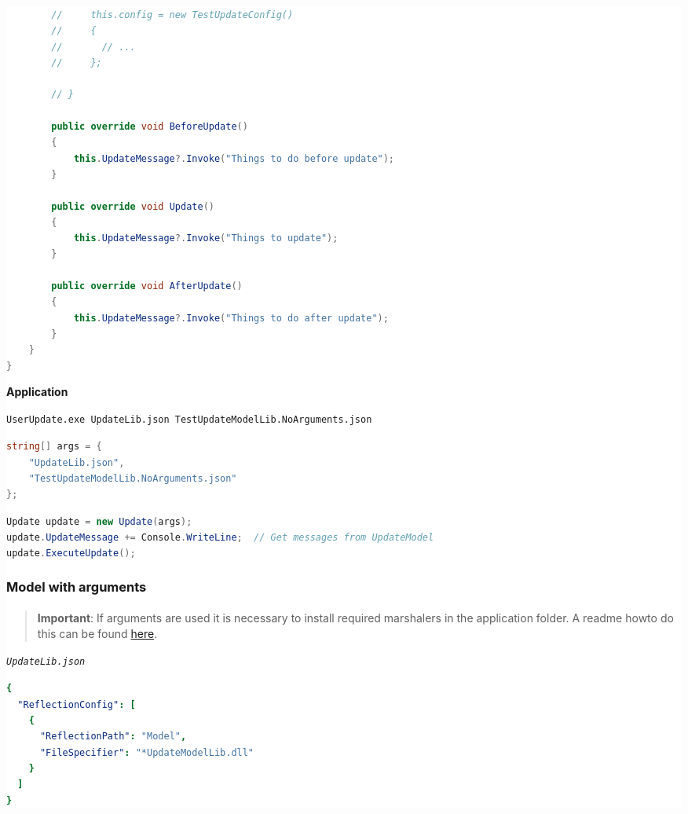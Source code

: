 ``` csharp
        //     this.config = new TestUpdateConfig()
        //     {
        //       // ...
        //     };
            
        // }

        public override void BeforeUpdate()
        {
            this.UpdateMessage?.Invoke("Things to do before update");
        }

        public override void Update()
        {
            this.UpdateMessage?.Invoke("Things to update");
        }

        public override void AfterUpdate()
        {
            this.UpdateMessage?.Invoke("Things to do after update");
        }
    }
}
```

**Application**

``` bash
UserUpdate.exe UpdateLib.json TestUpdateModelLib.NoArguments.json
```

``` csharp
string[] args = {
    "UpdateLib.json",
    "TestUpdateModelLib.NoArguments.json"
};
```

``` csharp
Update update = new Update(args);
update.UpdateMessage += Console.WriteLine;  // Get messages from UpdateModel
update.ExecuteUpdate();
```

### Model with arguments

> **Important**: If arguments are used it is necessary to install required marshalers in the application folder. A readme howto do this can be found [here](https://github.com/sunriax/argument).

*`UpdateLib.json`*

``` yaml
{
  "ReflectionConfig": [
    {
      "ReflectionPath": "Model",
      "FileSpecifier": "*UpdateModelLib.dll"
    }
  ]
}
```
